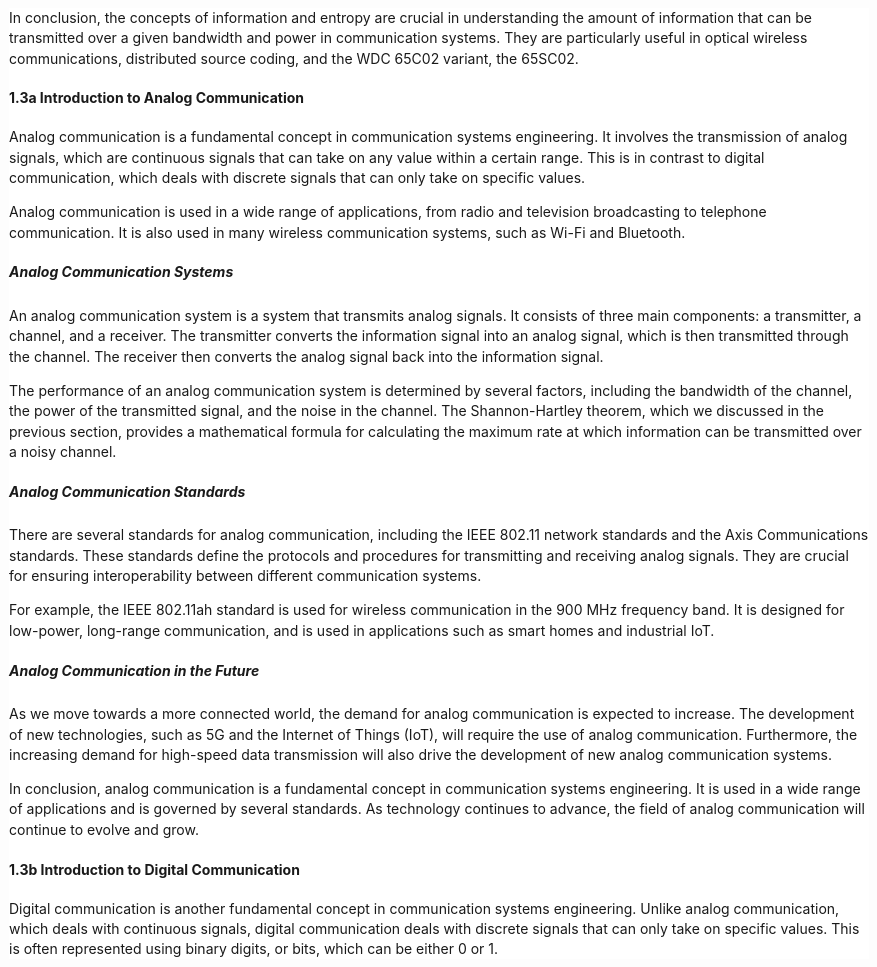 In conclusion, the concepts of information and entropy are crucial in understanding the amount of information that can be transmitted over a given bandwidth and power in communication systems. They are particularly useful in optical wireless communications, distributed source coding, and the WDC 65C02 variant, the 65SC02.




#### 1.3a Introduction to Analog Communication

Analog communication is a fundamental concept in communication systems engineering. It involves the transmission of analog signals, which are continuous signals that can take on any value within a certain range. This is in contrast to digital communication, which deals with discrete signals that can only take on specific values.

Analog communication is used in a wide range of applications, from radio and television broadcasting to telephone communication. It is also used in many wireless communication systems, such as Wi-Fi and Bluetooth.

##### Analog Communication Systems

An analog communication system is a system that transmits analog signals. It consists of three main components: a transmitter, a channel, and a receiver. The transmitter converts the information signal into an analog signal, which is then transmitted through the channel. The receiver then converts the analog signal back into the information signal.

The performance of an analog communication system is determined by several factors, including the bandwidth of the channel, the power of the transmitted signal, and the noise in the channel. The Shannon-Hartley theorem, which we discussed in the previous section, provides a mathematical formula for calculating the maximum rate at which information can be transmitted over a noisy channel.

##### Analog Communication Standards

There are several standards for analog communication, including the IEEE 802.11 network standards and the Axis Communications standards. These standards define the protocols and procedures for transmitting and receiving analog signals. They are crucial for ensuring interoperability between different communication systems.

For example, the IEEE 802.11ah standard is used for wireless communication in the 900 MHz frequency band. It is designed for low-power, long-range communication, and is used in applications such as smart homes and industrial IoT.

##### Analog Communication in the Future

As we move towards a more connected world, the demand for analog communication is expected to increase. The development of new technologies, such as 5G and the Internet of Things (IoT), will require the use of analog communication. Furthermore, the increasing demand for high-speed data transmission will also drive the development of new analog communication systems.

In conclusion, analog communication is a fundamental concept in communication systems engineering. It is used in a wide range of applications and is governed by several standards. As technology continues to advance, the field of analog communication will continue to evolve and grow.

#### 1.3b Introduction to Digital Communication

Digital communication is another fundamental concept in communication systems engineering. Unlike analog communication, which deals with continuous signals, digital communication deals with discrete signals that can only take on specific values. This is often represented using binary digits, or bits, which can be either 0 or 1.
